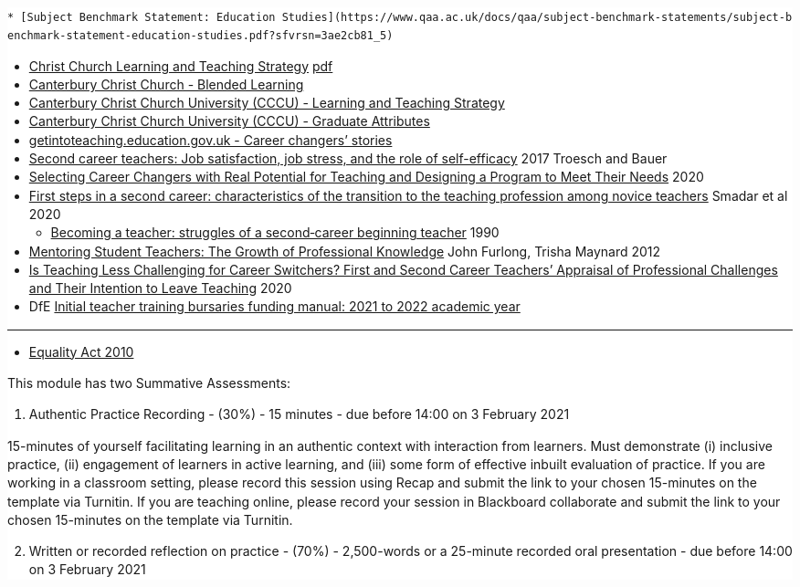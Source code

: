     * [Subject Benchmark Statement: Education Studies](https://www.qaa.ac.uk/docs/qaa/subject-benchmark-statements/subject-benchmark-statement-education-studies.pdf?sfvrsn=3ae2cb81_5)
* [Christ Church Learning and Teaching Strategy](https://www.canterbury.ac.uk/LTS) [pdf](https://www.canterbury.ac.uk/learning-and-teaching-enhancement/docs/Learning-and-Teaching-Strategy-2015-2022.pdf)
* [Canterbury Christ Church - Blended Learning](https://www.canterbury.ac.uk/current-students/learning-skills/blended-learning)
* [Canterbury Christ Church University (CCCU) - Learning and Teaching Strategy](https://www.canterbury.ac.uk/learning-and-teaching-enhancement/strategies/learning-and-teaching-strategy.aspx)
* [Canterbury Christ Church University (CCCU) - Graduate Attributes](https://www.canterbury.ac.uk/learning-and-teaching-enhancement/strategies/graduate-attributes.aspx)
* [getintoteaching.education.gov.uk - Career changers’ stories](https://getintoteaching.education.gov.uk/life-as-a-teacher/real-life-experiences/career-changer-stories)
* [Second career teachers: Job satisfaction, job stress, and the role of self-efficacy](https://www.sciencedirect.com/science/article/abs/pii/S0742051X17311174?via%3Dihub) 2017 Troesch and Bauer
* [Selecting Career Changers with Real Potential for Teaching and Designing a Program to Meet Their Needs](https://eric.ed.gov/?id=ED607037) 2020
* [First steps in a second career: characteristics of the transition to the teaching profession among novice teachers](https://www.tandfonline.com/doi/ref/10.1080/02619768.2019.1708895) Smadar et al 2020
    * [Becoming a teacher: struggles of a second‐career beginning teacher](https://www.tandfonline.com/doi/abs/10.1080/0951839900030201) 1990
* [Mentoring Student Teachers: The Growth of Professional Knowledge](https://www.amazon.co.uk/Mentoring-Student-Teachers-Professional-Knowledge-ebook/dp/B00AC2GPRS/)  John Furlong, Trisha Maynard 2012
* [Is Teaching Less Challenging for Career Switchers? First and Second Career Teachers’ Appraisal of Professional Challenges and Their Intention to Leave Teaching](https://www.frontiersin.org/articles/10.3389/fpsyg.2019.03067/full) 2020
* DfE [Initial teacher training bursaries funding manual: 2021 to 2022 academic year](https://www.gov.uk/government/publications/initial-teacher-training-itt-bursary-funding-manual/initial-teacher-training-bursaries-funding-manual-2021-to-2022-academic-year)









---


* [Equality Act 2010](https://www.legislation.gov.uk/ukpga/2010/15/contents)


This module has two Summative Assessments: 

1. Authentic Practice Recording - (30%) - 15 minutes - due before 14:00 on 3 February 2021

15-minutes of yourself facilitating learning in an authentic context with interaction from learners. Must demonstrate (i) inclusive practice, (ii) engagement of learners in active learning, and (iii) some form of effective inbuilt evaluation of practice. If you are working in a classroom setting, please record this session using Recap and submit the link to your chosen 15-minutes on the template via Turnitin. If you are teaching online, please record your session in Blackboard collaborate and submit the link to your chosen 15-minutes on the template via Turnitin.

2. Written or recorded reflection on practice - (70%) - 2,500-words  or  a 25-minute recorded oral presentation - due before 14:00 on 3 February 2021     
